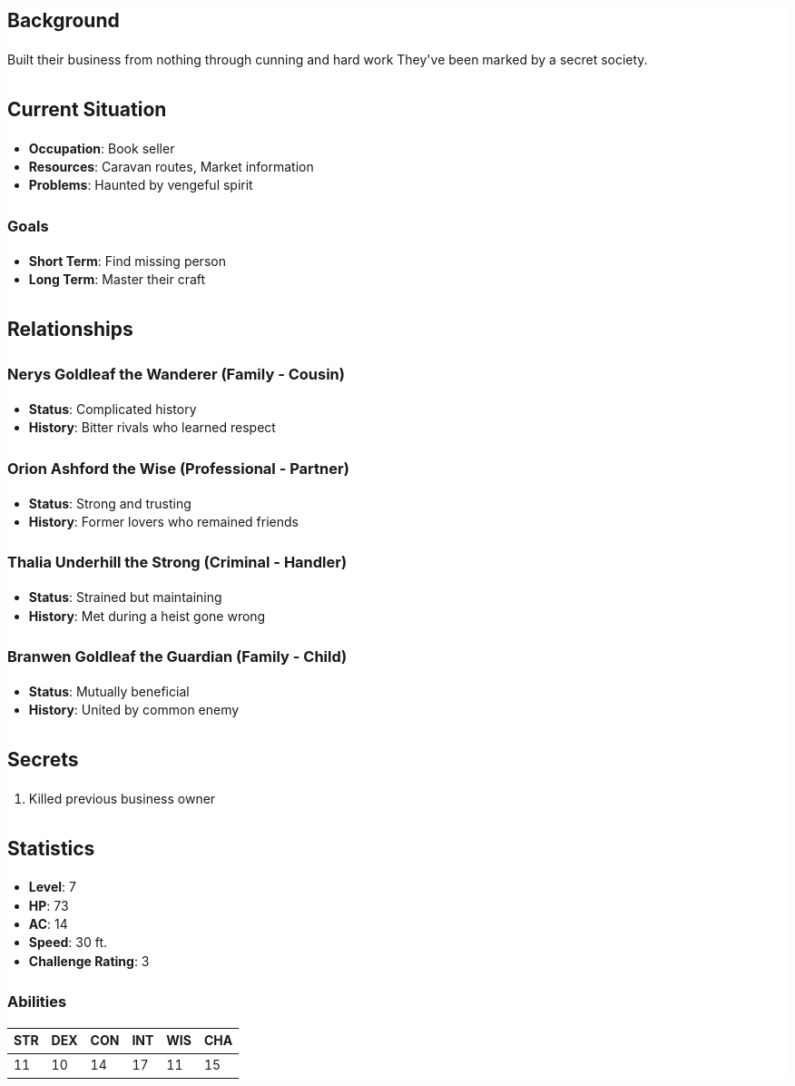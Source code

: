 ## Background
Built their business from nothing through cunning and hard work They've been marked by a secret society.

## Current Situation
- **Occupation**: Book seller
- **Resources**: Caravan routes, Market information
- **Problems**: Haunted by vengeful spirit

### Goals
- **Short Term**: Find missing person
- **Long Term**: Master their craft

## Relationships
### Nerys Goldleaf the Wanderer (Family - Cousin)
- **Status**: Complicated history
- **History**: Bitter rivals who learned respect

### Orion Ashford the Wise (Professional - Partner)
- **Status**: Strong and trusting
- **History**: Former lovers who remained friends

### Thalia Underhill the Strong (Criminal - Handler)
- **Status**: Strained but maintaining
- **History**: Met during a heist gone wrong

### Branwen Goldleaf the Guardian (Family - Child)
- **Status**: Mutually beneficial
- **History**: United by common enemy

## Secrets
1. Killed previous business owner

## Statistics
- **Level**: 7
- **HP**: 73
- **AC**: 14
- **Speed**: 30 ft.
- **Challenge Rating**: 3

### Abilities
| STR | DEX | CON | INT | WIS | CHA |
|-----|-----|-----|-----|-----|-----|
| 11 | 10 | 14 | 17 | 11 | 15 |
